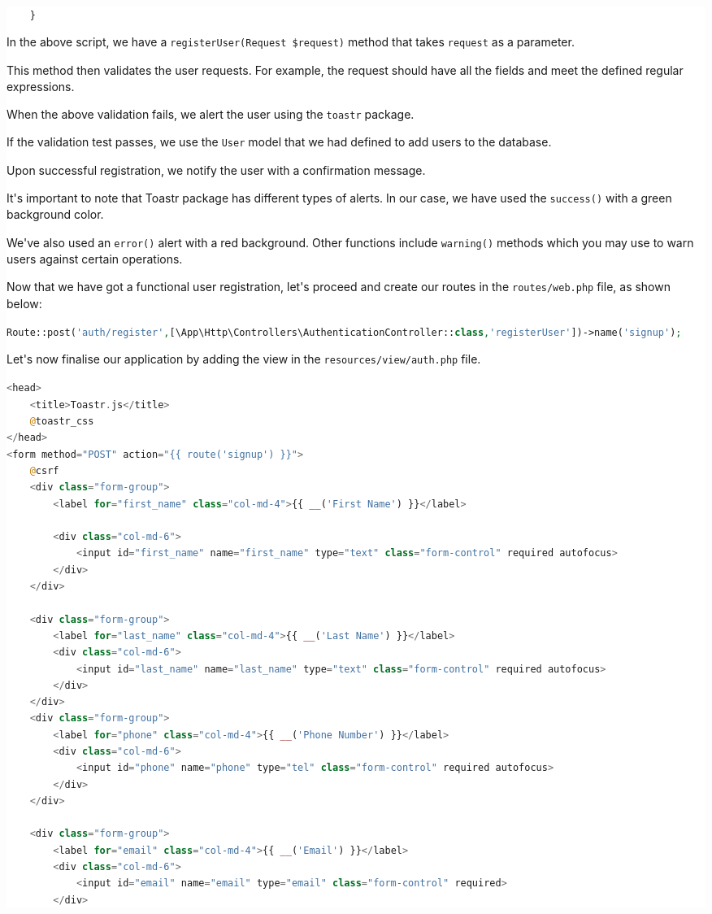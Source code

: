 ```php
    }

```

In the above script, we have a `registerUser(Request $request)` method that takes `request` as a parameter. 

This method then validates the user requests. For example, the request should have all the fields and meet the defined regular expressions.

When the above validation fails, we alert the user using the `toastr` package.

If the validation test passes, we use the `User` model that we had defined to add users to the database. 

Upon successful registration, we notify the user with a confirmation message.

It's important to note that Toastr package has different types of alerts. In our case, we have used the `success()` with a green background color. 

We've also used an `error()` alert with a red background. Other functions include `warning()` methods which you may use to warn users against certain operations.

Now that we have got a functional user registration, let's proceed and create our routes in the `routes/web.php` file, as shown below:

```php
Route::post('auth/register',[\App\Http\Controllers\AuthenticationController::class,'registerUser'])->name('signup');
```

Let's now finalise our application by adding the view in the `resources/view/auth.php` file.

```php
<head>
    <title>Toastr.js</title>
    @toastr_css
</head>
<form method="POST" action="{{ route('signup') }}">
    @csrf
    <div class="form-group">
        <label for="first_name" class="col-md-4">{{ __('First Name') }}</label>

        <div class="col-md-6">
            <input id="first_name" name="first_name" type="text" class="form-control" required autofocus>
        </div>
    </div>

    <div class="form-group">
        <label for="last_name" class="col-md-4">{{ __('Last Name') }}</label>
        <div class="col-md-6">
            <input id="last_name" name="last_name" type="text" class="form-control" required autofocus>
        </div>
    </div>
    <div class="form-group">
        <label for="phone" class="col-md-4">{{ __('Phone Number') }}</label>
        <div class="col-md-6">
            <input id="phone" name="phone" type="tel" class="form-control" required autofocus>
        </div>
    </div>

    <div class="form-group">
        <label for="email" class="col-md-4">{{ __('Email') }}</label>
        <div class="col-md-6">
            <input id="email" name="email" type="email" class="form-control" required>
        </div>
```